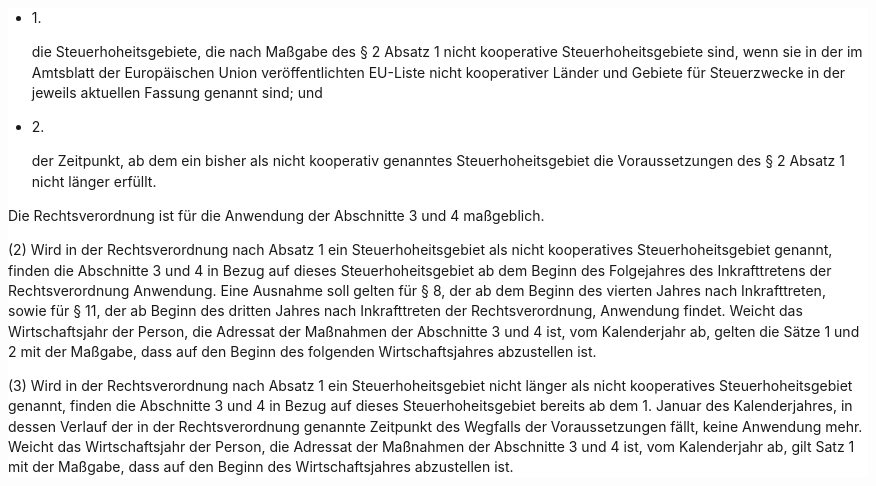   - 1\.
    
    <div>
    
    die Steuerhoheitsgebiete, die nach Maßgabe des § 2 Absatz 1 nicht
    kooperative Steuerhoheitsgebiete sind, wenn sie in der im Amtsblatt
    der Europäischen Union veröffentlichten EU-Liste nicht kooperativer
    Länder und Gebiete für Steuerzwecke in der jeweils aktuellen Fassung
    genannt sind; und
    
    </div>

  - 2\.
    
    <div>
    
    der Zeitpunkt, ab dem ein bisher als nicht kooperativ genanntes
    Steuerhoheitsgebiet die Voraussetzungen des § 2 Absatz 1 nicht
    länger erfüllt.
    
    </div>

Die Rechtsverordnung ist für die Anwendung der Abschnitte 3 und 4
maßgeblich.

</div>

<div class="jurAbsatz">

(2) Wird in der Rechtsverordnung nach Absatz 1 ein Steuerhoheitsgebiet
als nicht kooperatives Steuerhoheitsgebiet genannt, finden die
Abschnitte 3 und 4 in Bezug auf dieses Steuerhoheitsgebiet ab dem Beginn
des Folgejahres des Inkrafttretens der Rechtsverordnung Anwendung. Eine
Ausnahme soll gelten für § 8, der ab dem Beginn des vierten Jahres nach
Inkrafttreten, sowie für § 11, der ab Beginn des dritten Jahres nach
Inkrafttreten der Rechtsverordnung, Anwendung findet. Weicht das
Wirtschaftsjahr der Person, die Adressat der Maßnahmen der Abschnitte 3
und 4 ist, vom Kalenderjahr ab, gelten die Sätze 1 und 2 mit der
Maßgabe, dass auf den Beginn des folgenden Wirtschaftsjahres
abzustellen ist.

</div>

<div class="jurAbsatz">

(3) Wird in der Rechtsverordnung nach Absatz 1 ein Steuerhoheitsgebiet
nicht länger als nicht kooperatives Steuerhoheitsgebiet genannt, finden
die Abschnitte 3 und 4 in Bezug auf dieses Steuerhoheitsgebiet bereits
ab dem 1. Januar des Kalenderjahres, in dessen Verlauf der in der
Rechtsverordnung genannte Zeitpunkt des Wegfalls der Voraussetzungen
fällt, keine Anwendung mehr. Weicht das Wirtschaftsjahr der Person, die
Adressat der Maßnahmen der Abschnitte 3 und 4 ist, vom Kalenderjahr ab,
gilt Satz 1 mit der Maßgabe, dass auf den Beginn des Wirtschaftsjahres
abzustellen ist.

</div>

</div>
